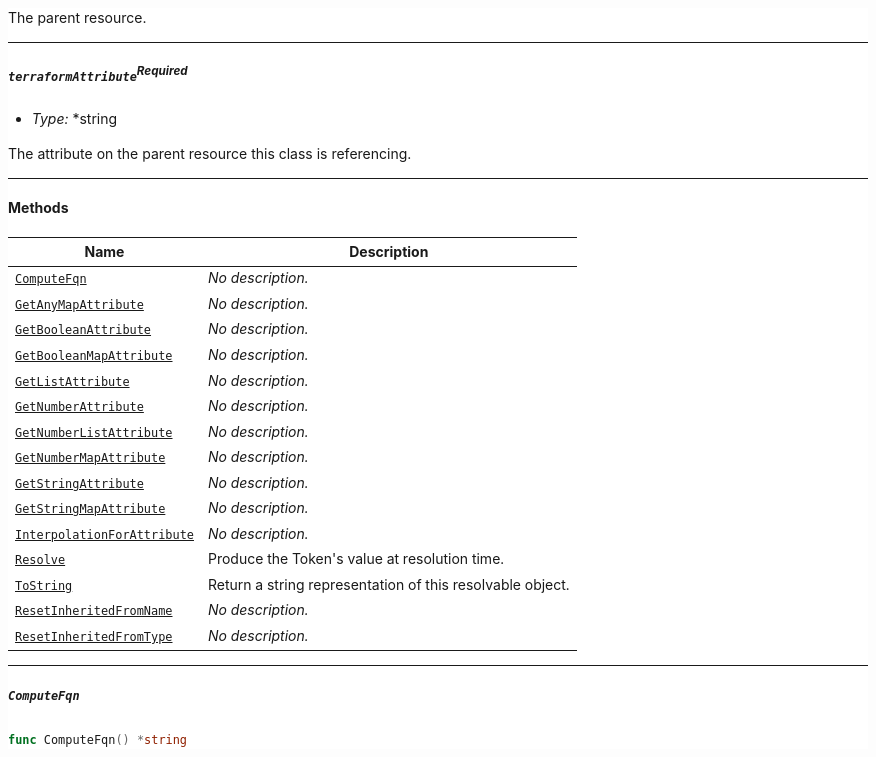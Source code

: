The parent resource.

---

##### `terraformAttribute`<sup>Required</sup> <a name="terraformAttribute" id="@cdktf/provider-databricks.dataDatabricksSchema.DataDatabricksSchemaSchemaInfoEffectivePredictiveOptimizationFlagOutputReference.Initializer.parameter.terraformAttribute"></a>

- *Type:* *string

The attribute on the parent resource this class is referencing.

---

#### Methods <a name="Methods" id="Methods"></a>

| **Name** | **Description** |
| --- | --- |
| <code><a href="#@cdktf/provider-databricks.dataDatabricksSchema.DataDatabricksSchemaSchemaInfoEffectivePredictiveOptimizationFlagOutputReference.computeFqn">ComputeFqn</a></code> | *No description.* |
| <code><a href="#@cdktf/provider-databricks.dataDatabricksSchema.DataDatabricksSchemaSchemaInfoEffectivePredictiveOptimizationFlagOutputReference.getAnyMapAttribute">GetAnyMapAttribute</a></code> | *No description.* |
| <code><a href="#@cdktf/provider-databricks.dataDatabricksSchema.DataDatabricksSchemaSchemaInfoEffectivePredictiveOptimizationFlagOutputReference.getBooleanAttribute">GetBooleanAttribute</a></code> | *No description.* |
| <code><a href="#@cdktf/provider-databricks.dataDatabricksSchema.DataDatabricksSchemaSchemaInfoEffectivePredictiveOptimizationFlagOutputReference.getBooleanMapAttribute">GetBooleanMapAttribute</a></code> | *No description.* |
| <code><a href="#@cdktf/provider-databricks.dataDatabricksSchema.DataDatabricksSchemaSchemaInfoEffectivePredictiveOptimizationFlagOutputReference.getListAttribute">GetListAttribute</a></code> | *No description.* |
| <code><a href="#@cdktf/provider-databricks.dataDatabricksSchema.DataDatabricksSchemaSchemaInfoEffectivePredictiveOptimizationFlagOutputReference.getNumberAttribute">GetNumberAttribute</a></code> | *No description.* |
| <code><a href="#@cdktf/provider-databricks.dataDatabricksSchema.DataDatabricksSchemaSchemaInfoEffectivePredictiveOptimizationFlagOutputReference.getNumberListAttribute">GetNumberListAttribute</a></code> | *No description.* |
| <code><a href="#@cdktf/provider-databricks.dataDatabricksSchema.DataDatabricksSchemaSchemaInfoEffectivePredictiveOptimizationFlagOutputReference.getNumberMapAttribute">GetNumberMapAttribute</a></code> | *No description.* |
| <code><a href="#@cdktf/provider-databricks.dataDatabricksSchema.DataDatabricksSchemaSchemaInfoEffectivePredictiveOptimizationFlagOutputReference.getStringAttribute">GetStringAttribute</a></code> | *No description.* |
| <code><a href="#@cdktf/provider-databricks.dataDatabricksSchema.DataDatabricksSchemaSchemaInfoEffectivePredictiveOptimizationFlagOutputReference.getStringMapAttribute">GetStringMapAttribute</a></code> | *No description.* |
| <code><a href="#@cdktf/provider-databricks.dataDatabricksSchema.DataDatabricksSchemaSchemaInfoEffectivePredictiveOptimizationFlagOutputReference.interpolationForAttribute">InterpolationForAttribute</a></code> | *No description.* |
| <code><a href="#@cdktf/provider-databricks.dataDatabricksSchema.DataDatabricksSchemaSchemaInfoEffectivePredictiveOptimizationFlagOutputReference.resolve">Resolve</a></code> | Produce the Token's value at resolution time. |
| <code><a href="#@cdktf/provider-databricks.dataDatabricksSchema.DataDatabricksSchemaSchemaInfoEffectivePredictiveOptimizationFlagOutputReference.toString">ToString</a></code> | Return a string representation of this resolvable object. |
| <code><a href="#@cdktf/provider-databricks.dataDatabricksSchema.DataDatabricksSchemaSchemaInfoEffectivePredictiveOptimizationFlagOutputReference.resetInheritedFromName">ResetInheritedFromName</a></code> | *No description.* |
| <code><a href="#@cdktf/provider-databricks.dataDatabricksSchema.DataDatabricksSchemaSchemaInfoEffectivePredictiveOptimizationFlagOutputReference.resetInheritedFromType">ResetInheritedFromType</a></code> | *No description.* |

---

##### `ComputeFqn` <a name="ComputeFqn" id="@cdktf/provider-databricks.dataDatabricksSchema.DataDatabricksSchemaSchemaInfoEffectivePredictiveOptimizationFlagOutputReference.computeFqn"></a>

```go
func ComputeFqn() *string
```
